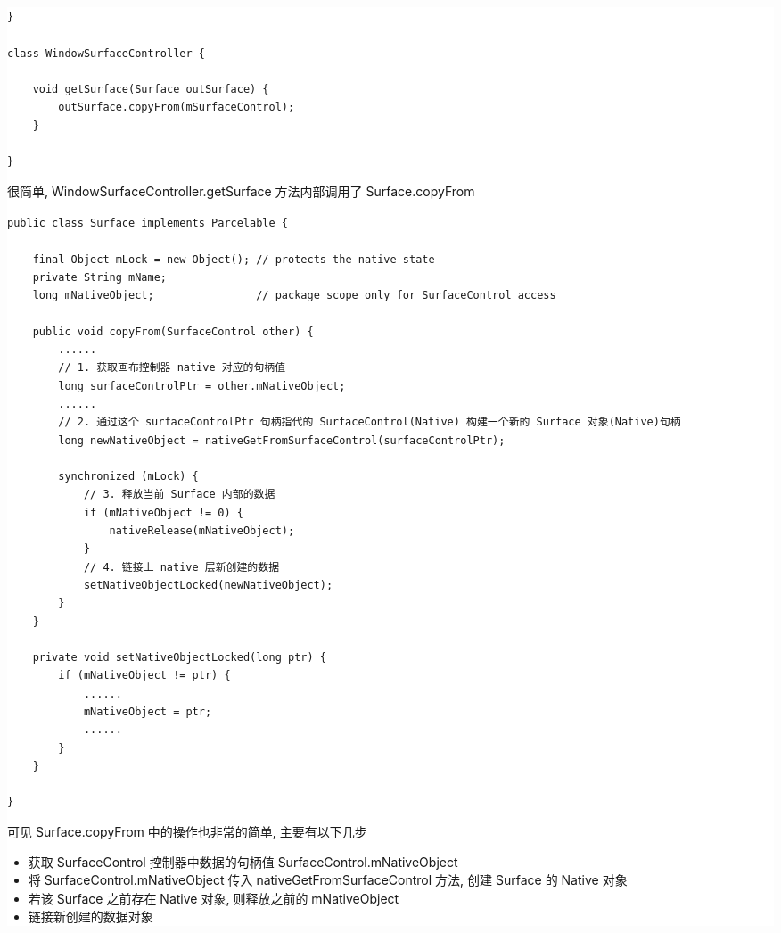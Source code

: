```
}

class WindowSurfaceController {

    void getSurface(Surface outSurface) {
        outSurface.copyFrom(mSurfaceControl);
    }
    
}
```
很简单, WindowSurfaceController.getSurface 方法内部调用了 Surface.copyFrom
```
public class Surface implements Parcelable {

    final Object mLock = new Object(); // protects the native state
    private String mName;
    long mNativeObject;                // package scope only for SurfaceControl access

    public void copyFrom(SurfaceControl other) {
        ......
        // 1. 获取画布控制器 native 对应的句柄值
        long surfaceControlPtr = other.mNativeObject;
        ......
        // 2. 通过这个 surfaceControlPtr 句柄指代的 SurfaceControl(Native) 构建一个新的 Surface 对象(Native)句柄
        long newNativeObject = nativeGetFromSurfaceControl(surfaceControlPtr);

        synchronized (mLock) {
            // 3. 释放当前 Surface 内部的数据
            if (mNativeObject != 0) {
                nativeRelease(mNativeObject);
            }
            // 4. 链接上 native 层新创建的数据
            setNativeObjectLocked(newNativeObject);
        }
    }
    
    private void setNativeObjectLocked(long ptr) {
        if (mNativeObject != ptr) {
            ......
            mNativeObject = ptr;
            ......
        }
    }
    
}
```
可见 Surface.copyFrom 中的操作也非常的简单, 主要有以下几步
- 获取 SurfaceControl 控制器中数据的句柄值 SurfaceControl.mNativeObject
- 将 SurfaceControl.mNativeObject 传入 nativeGetFromSurfaceControl 方法, 创建 Surface 的 Native 对象
- 若该 Surface 之前存在 Native 对象, 则释放之前的 mNativeObject
- 链接新创建的数据对象
